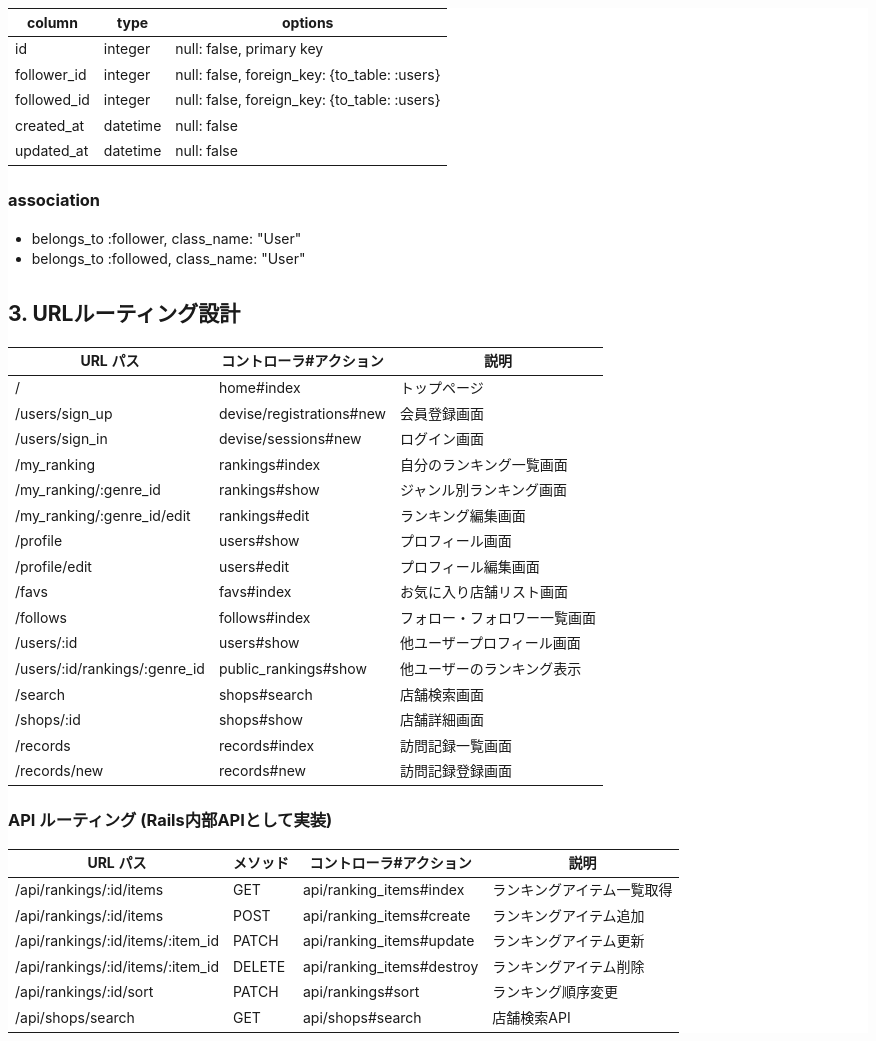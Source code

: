| column           | type    | options                                |
| ---------------- | ------- | -------------------------------------- |
| id               | integer | null: false, primary key               |
| follower_id      | integer | null: false, foreign_key: {to_table: :users} |
| followed_id      | integer | null: false, foreign_key: {to_table: :users} |
| created_at       | datetime | null: false                           |
| updated_at       | datetime | null: false                           |

### association
- belongs_to :follower, class_name: "User"
- belongs_to :followed, class_name: "User"

## 3. URLルーティング設計

| URL パス | コントローラ#アクション | 説明 |
|------------|--------------------------|------|
| / | home#index | トップページ |
| /users/sign_up | devise/registrations#new | 会員登録画面 |
| /users/sign_in | devise/sessions#new | ログイン画面 |
| /my_ranking | rankings#index | 自分のランキング一覧画面 |
| /my_ranking/:genre_id | rankings#show | ジャンル別ランキング画面 |
| /my_ranking/:genre_id/edit | rankings#edit | ランキング編集画面 |
| /profile | users#show | プロフィール画面 |
| /profile/edit | users#edit | プロフィール編集画面 |
| /favs | favs#index | お気に入り店舗リスト画面 |
| /follows | follows#index | フォロー・フォロワー一覧画面 |
| /users/:id | users#show | 他ユーザープロフィール画面 |
| /users/:id/rankings/:genre_id | public_rankings#show | 他ユーザーのランキング表示 |
| /search | shops#search | 店舗検索画面 |
| /shops/:id | shops#show | 店舗詳細画面 |
| /records | records#index | 訪問記録一覧画面 |
| /records/new | records#new | 訪問記録登録画面 |

### API ルーティング (Rails内部APIとして実装)

| URL パス | メソッド | コントローラ#アクション | 説明 |
|------------|----------|--------------------------|------|
| /api/rankings/:id/items | GET | api/ranking_items#index | ランキングアイテム一覧取得 |
| /api/rankings/:id/items | POST | api/ranking_items#create | ランキングアイテム追加 |
| /api/rankings/:id/items/:item_id | PATCH | api/ranking_items#update | ランキングアイテム更新 |
| /api/rankings/:id/items/:item_id | DELETE | api/ranking_items#destroy | ランキングアイテム削除 |
| /api/rankings/:id/sort | PATCH | api/rankings#sort | ランキング順序変更 |
| /api/shops/search | GET | api/shops#search | 店舗検索API |
